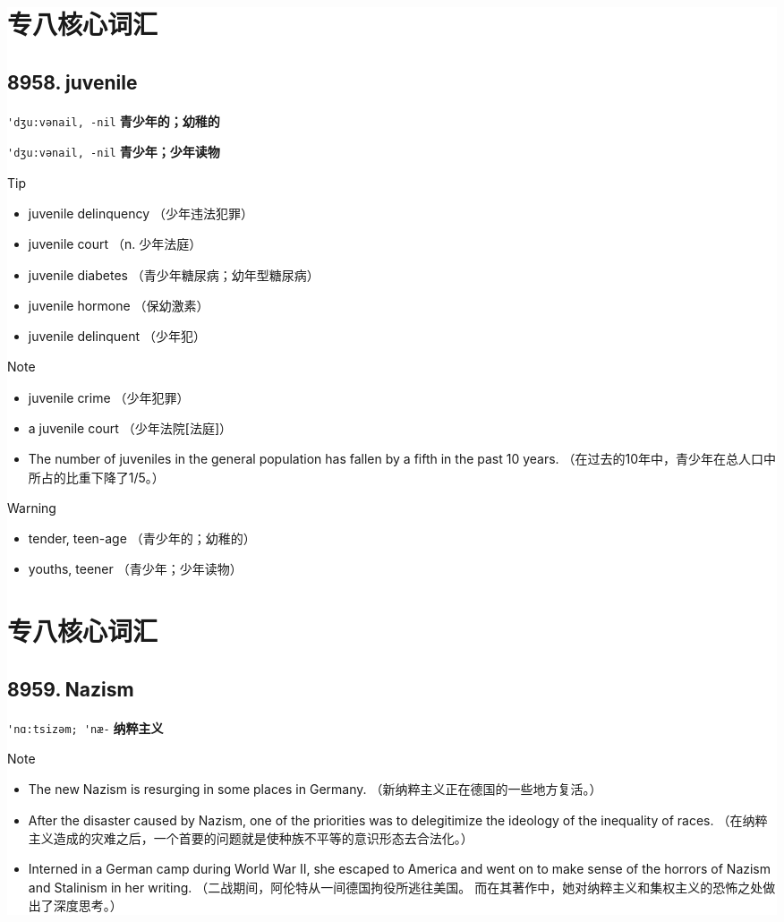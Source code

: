 # 专八核心词汇

## 8958. juvenile

`'dʒu:vənail, -nil`  **青少年的；幼稚的**

`'dʒu:vənail, -nil`  **青少年；少年读物**

> [!TIP]
>
> - juvenile delinquency （少年违法犯罪）
>
> - juvenile court （n. 少年法庭）
>
> - juvenile diabetes （青少年糖尿病；幼年型糖尿病）
>
> - juvenile hormone （保幼激素）
>
> - juvenile delinquent （少年犯）
>

> [!NOTE]
>
> - juvenile crime （少年犯罪）
>
> - a juvenile court （少年法院[法庭]）
>
> - The number of juveniles in the general population has fallen by a fifth in the past 10 years. （在过去的10年中，青少年在总人口中所占的比重下降了1/5。）
>

> [!WARNING]
>
> - tender, teen-age （青少年的；幼稚的）
>
> - youths, teener （青少年；少年读物）
>

# 专八核心词汇

## 8959. Nazism

`'nɑ:tsizəm; 'næ-`  **纳粹主义**

> [!NOTE]
>
> - The new Nazism is resurging in some places in Germany. （新纳粹主义正在德国的一些地方复活。）
>
> - After the disaster caused by Nazism, one of the priorities was to delegitimize the ideology of the inequality of races. （在纳粹主义造成的灾难之后，一个首要的问题就是使种族不平等的意识形态去合法化。）
>
> - Interned in a German camp during World War II, she escaped to America and went on to make sense of the horrors of Nazism and Stalinism in her writing. （二战期间，阿伦特从一间德国拘役所逃往美国。 而在其著作中，她对纳粹主义和集权主义的恐怖之处做出了深度思考。）
>
